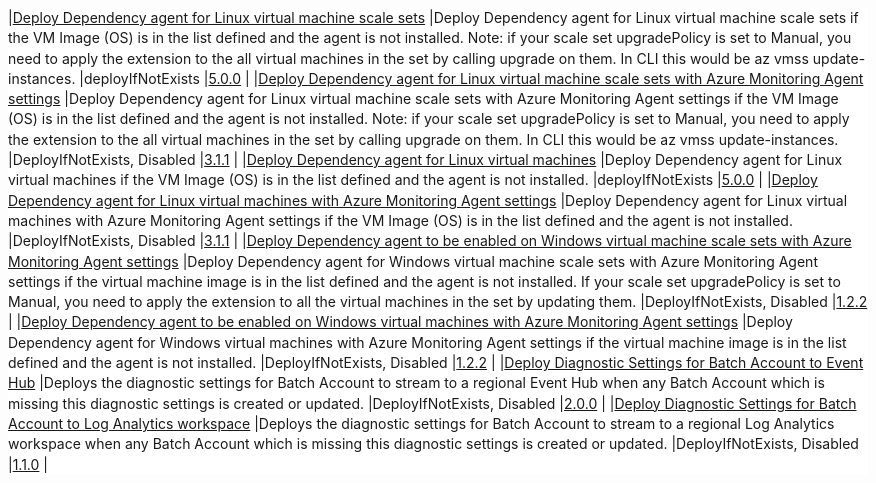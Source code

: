 |[Deploy Dependency agent for Linux virtual machine scale sets](https://portal.azure.com/#blade/Microsoft_Azure_Policy/PolicyDetailBlade/definitionId/%2Fproviders%2FMicrosoft.Authorization%2FpolicyDefinitions%2F765266ab-e40e-4c61-bcb2-5a5275d0b7c0) |Deploy Dependency agent for Linux virtual machine scale sets if the VM Image (OS) is in the list defined and the agent is not installed. Note: if your scale set upgradePolicy is set to Manual, you need to apply the extension to the all virtual machines in the set by calling upgrade on them. In CLI this would be az vmss update-instances. |deployIfNotExists |[5.0.0](https://github.com/Azure/azure-policy/blob/master/built-in-policies/policyDefinitions/Monitoring/DependencyAgentExtension_Linux_VMSS_DINE.json) |
|[Deploy Dependency agent for Linux virtual machine scale sets with Azure Monitoring Agent settings](https://portal.azure.com/#blade/Microsoft_Azure_Policy/PolicyDetailBlade/definitionId/%2Fproviders%2FMicrosoft.Authorization%2FpolicyDefinitions%2F2fea0c12-e7d4-4e03-b7bf-c34b2b8d787d) |Deploy Dependency agent for Linux virtual machine scale sets with Azure Monitoring Agent settings if the VM Image (OS) is in the list defined and the agent is not installed. Note: if your scale set upgradePolicy is set to Manual, you need to apply the extension to the all virtual machines in the set by calling upgrade on them. In CLI this would be az vmss update-instances. |DeployIfNotExists, Disabled |[3.1.1](https://github.com/Azure/azure-policy/blob/master/built-in-policies/policyDefinitions/Monitoring/DependencyAgentExtension_Linux_VMSS_Deploy_AMA.json) |
|[Deploy Dependency agent for Linux virtual machines](https://portal.azure.com/#blade/Microsoft_Azure_Policy/PolicyDetailBlade/definitionId/%2Fproviders%2FMicrosoft.Authorization%2FpolicyDefinitions%2F4da21710-ce6f-4e06-8cdb-5cc4c93ffbee) |Deploy Dependency agent for Linux virtual machines if the VM Image (OS) is in the list defined and the agent is not installed. |deployIfNotExists |[5.0.0](https://github.com/Azure/azure-policy/blob/master/built-in-policies/policyDefinitions/Monitoring/DependencyAgentExtension_Linux_VM_DINE.json) |
|[Deploy Dependency agent for Linux virtual machines with Azure Monitoring Agent settings](https://portal.azure.com/#blade/Microsoft_Azure_Policy/PolicyDetailBlade/definitionId/%2Fproviders%2FMicrosoft.Authorization%2FpolicyDefinitions%2Fd55b81e1-984f-4a96-acab-fae204e3ca7f) |Deploy Dependency agent for Linux virtual machines with Azure Monitoring Agent settings if the VM Image (OS) is in the list defined and the agent is not installed. |DeployIfNotExists, Disabled |[3.1.1](https://github.com/Azure/azure-policy/blob/master/built-in-policies/policyDefinitions/Monitoring/DependencyAgentExtension_Linux_VM_Deploy_AMA.json) |
|[Deploy Dependency agent to be enabled on Windows virtual machine scale sets with Azure Monitoring Agent settings](https://portal.azure.com/#blade/Microsoft_Azure_Policy/PolicyDetailBlade/definitionId/%2Fproviders%2FMicrosoft.Authorization%2FpolicyDefinitions%2Faf0082fd-fa58-4349-b916-b0e47abb0935) |Deploy Dependency agent for Windows virtual machine scale sets with Azure Monitoring Agent settings if the virtual machine image is in the list defined and the agent is not installed. If your scale set upgradePolicy is set to Manual, you need to apply the extension to all the virtual machines in the set by updating them. |DeployIfNotExists, Disabled |[1.2.2](https://github.com/Azure/azure-policy/blob/master/built-in-policies/policyDefinitions/Monitoring/DependencyAgentExtension_Windows_VMSS_Deploy_AMA.json) |
|[Deploy Dependency agent to be enabled on Windows virtual machines with Azure Monitoring Agent settings](https://portal.azure.com/#blade/Microsoft_Azure_Policy/PolicyDetailBlade/definitionId/%2Fproviders%2FMicrosoft.Authorization%2FpolicyDefinitions%2F89ca9cc7-25cd-4d53-97ba-445ca7a1f222) |Deploy Dependency agent for Windows virtual machines with Azure Monitoring Agent settings if the virtual machine image is in the list defined and the agent is not installed. |DeployIfNotExists, Disabled |[1.2.2](https://github.com/Azure/azure-policy/blob/master/built-in-policies/policyDefinitions/Monitoring/DependencyAgentExtension_Windows_VM_Deploy_AMA.json) |
|[Deploy Diagnostic Settings for Batch Account to Event Hub](https://portal.azure.com/#blade/Microsoft_Azure_Policy/PolicyDetailBlade/definitionId/%2Fproviders%2FMicrosoft.Authorization%2FpolicyDefinitions%2Fdb51110f-0865-4a6e-b274-e2e07a5b2cd7) |Deploys the diagnostic settings for Batch Account to stream to a regional Event Hub when any Batch Account which is missing this diagnostic settings is created or updated. |DeployIfNotExists, Disabled |[2.0.0](https://github.com/Azure/azure-policy/blob/master/built-in-policies/policyDefinitions/Monitoring/Batch_DeployDiagnosticLog_Deploy_EventHub.json) |
|[Deploy Diagnostic Settings for Batch Account to Log Analytics workspace](https://portal.azure.com/#blade/Microsoft_Azure_Policy/PolicyDetailBlade/definitionId/%2Fproviders%2FMicrosoft.Authorization%2FpolicyDefinitions%2Fc84e5349-db6d-4769-805e-e14037dab9b5) |Deploys the diagnostic settings for Batch Account to stream to a regional Log Analytics workspace when any Batch Account which is missing this diagnostic settings is created or updated. |DeployIfNotExists, Disabled |[1.1.0](https://github.com/Azure/azure-policy/blob/master/built-in-policies/policyDefinitions/Monitoring/Batch_DeployDiagnosticLog_Deploy_LogAnalytics.json) |